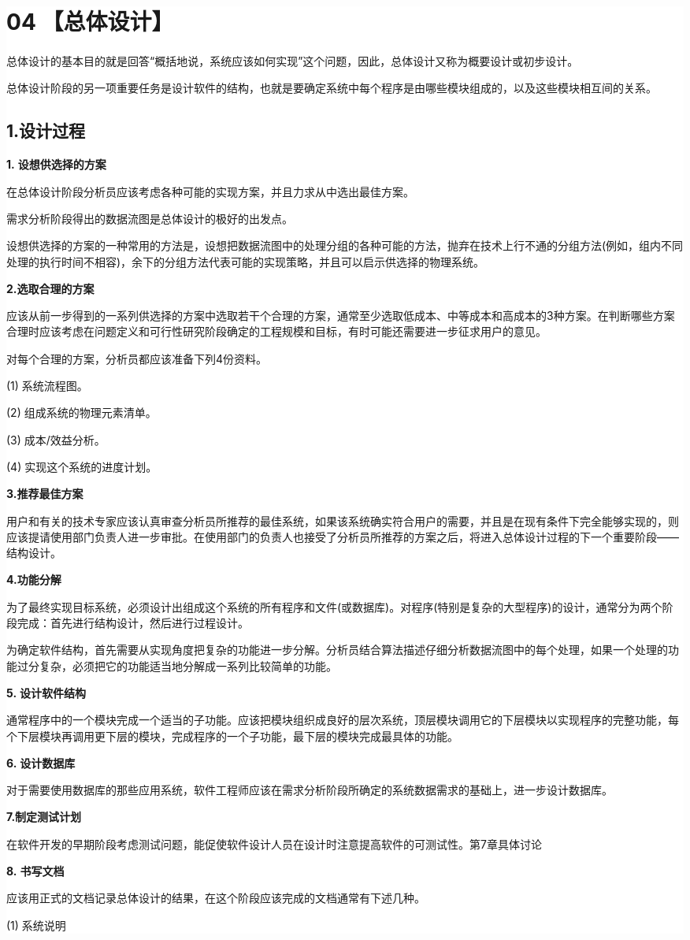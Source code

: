 # 04 【总体设计】

总体设计的基本目的就是回答“概括地说，系统应该如何实现”这个问题，因此，总体设计又称为概要设计或初步设计。

总体设计阶段的另一项重要任务是设计软件的结构，也就是要确定系统中每个程序是由哪些模块组成的，以及这些模块相互间的关系。

## 1.设计过程

**1.** **设想供选择的方案**

在总体设计阶段分析员应该考虑各种可能的实现方案，并且力求从中选出最佳方案。

需求分析阶段得出的数据流图是总体设计的极好的出发点。

设想供选择的方案的一种常用的方法是，设想把数据流图中的处理分组的各种可能的方法，抛弃在技术上行不通的分组方法(例如，组内不同处理的执行时间不相容)，余下的分组方法代表可能的实现策略，并且可以启示供选择的物理系统。

**2.选取合理的方案**

应该从前一步得到的一系列供选择的方案中选取若干个合理的方案，通常至少选取低成本、中等成本和高成本的3种方案。在判断哪些方案合理时应该考虑在问题定义和可行性研究阶段确定的工程规模和目标，有时可能还需要进一步征求用户的意见。

对每个合理的方案，分析员都应该准备下列4份资料。

(1) 系统流程图。

(2) 组成系统的物理元素清单。

(3) 成本/效益分析。

(4) 实现这个系统的进度计划。

**3.推荐最佳方案**

用户和有关的技术专家应该认真审查分析员所推荐的最佳系统，如果该系统确实符合用户的需要，并且是在现有条件下完全能够实现的，则应该提请使用部门负责人进一步审批。在使用部门的负责人也接受了分析员所推荐的方案之后，将进入总体设计过程的下一个重要阶段——结构设计。

**4.功能分解**

为了最终实现目标系统，必须设计出组成这个系统的所有程序和文件(或数据库)。对程序(特别是复杂的大型程序)的设计，通常分为两个阶段完成：首先进行结构设计，然后进行过程设计。

为确定软件结构，首先需要从实现角度把复杂的功能进一步分解。分析员结合算法描述仔细分析数据流图中的每个处理，如果一个处理的功能过分复杂，必须把它的功能适当地分解成一系列比较简单的功能。

**5.** **设计软件结构**

通常程序中的一个模块完成一个适当的子功能。应该把模块组织成良好的层次系统，顶层模块调用它的下层模块以实现程序的完整功能，每个下层模块再调用更下层的模块，完成程序的一个子功能，最下层的模块完成最具体的功能。

**6.** **设计数据库**

对于需要使用数据库的那些应用系统，软件工程师应该在需求分析阶段所确定的系统数据需求的基础上，进一步设计数据库。

**7.制定测试计划**

在软件开发的早期阶段考虑测试问题，能促使软件设计人员在设计时注意提高软件的可测试性。第7章具体讨论

**8.** **书写文档**

应该用正式的文档记录总体设计的结果，在这个阶段应该完成的文档通常有下述几种。

(1) 系统说明
